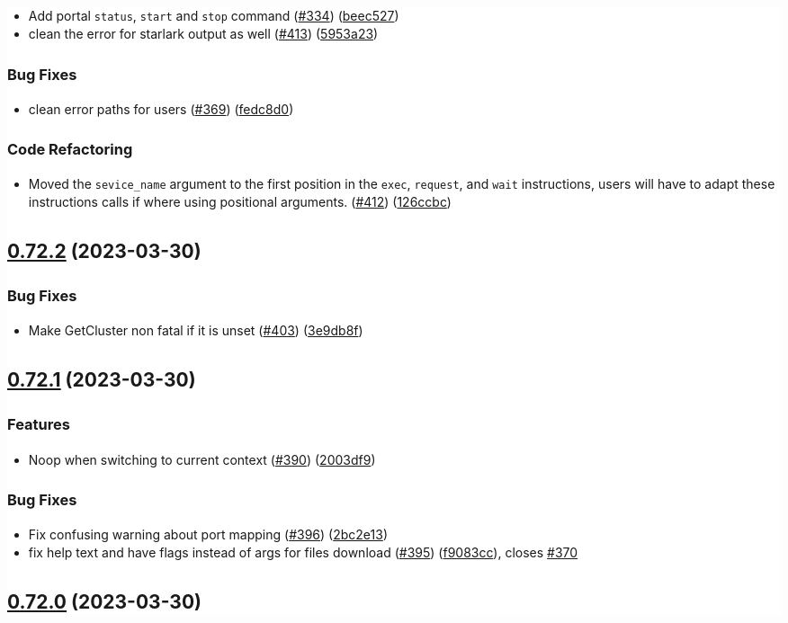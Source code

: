 * Add portal `status`, `start` and `stop` command ([#334](https://github.com/avenbreaks/xarchon/issues/334)) ([beec527](https://github.com/avenbreaks/xarchon/commit/beec5275f3344d81ea4c30553743d7524857ccf5))
* clean the error for starlark output as well ([#413](https://github.com/avenbreaks/xarchon/issues/413)) ([5953a23](https://github.com/avenbreaks/xarchon/commit/5953a23413ec6ee07790e1330dd6f0389e959b6c))


### Bug Fixes

* clean error paths for users ([#369](https://github.com/avenbreaks/xarchon/issues/369)) ([fedc8d0](https://github.com/avenbreaks/xarchon/commit/fedc8d0a82b387498e00f5dabf40c7fbf40247f8))


### Code Refactoring

* Moved the `sevice_name` argument to the first position in the `exec`, `request`, and `wait` instructions, users will have to adapt these instructions calls if where using positional arguments. ([#412](https://github.com/avenbreaks/xarchon/issues/412)) ([126ccbc](https://github.com/avenbreaks/xarchon/commit/126ccbcc5920714af14bc47bc7190867d6279803))

## [0.72.2](https://github.com/avenbreaks/xarchon/compare/0.72.1...0.72.2) (2023-03-30)


### Bug Fixes

* Make GetCluster non fatal if it is unset ([#403](https://github.com/avenbreaks/xarchon/issues/403)) ([3e9db8f](https://github.com/avenbreaks/xarchon/commit/3e9db8f736c8d25f513d080c367f30011d5da511))

## [0.72.1](https://github.com/avenbreaks/xarchon/compare/0.72.0...0.72.1) (2023-03-30)


### Features

* Noop when switching to current context ([#390](https://github.com/avenbreaks/xarchon/issues/390)) ([2003df9](https://github.com/avenbreaks/xarchon/commit/2003df912278fe4fd30e29ab9011ebb39834d7b5))


### Bug Fixes

* Fix confusing warning about port mapping ([#396](https://github.com/avenbreaks/xarchon/issues/396)) ([2bc2e13](https://github.com/avenbreaks/xarchon/commit/2bc2e13de487be3e4458c2ac2c0d000ce0d12589))
* fix help text and have flags instead of args for files download ([#395](https://github.com/avenbreaks/xarchon/issues/395)) ([f9083cc](https://github.com/avenbreaks/xarchon/commit/f9083cc34584dd2face61a7165bdfa2b8be2f0ba)), closes [#370](https://github.com/avenbreaks/xarchon/issues/370)

## [0.72.0](https://github.com/avenbreaks/xarchon/compare/0.71.2...0.72.0) (2023-03-30)
